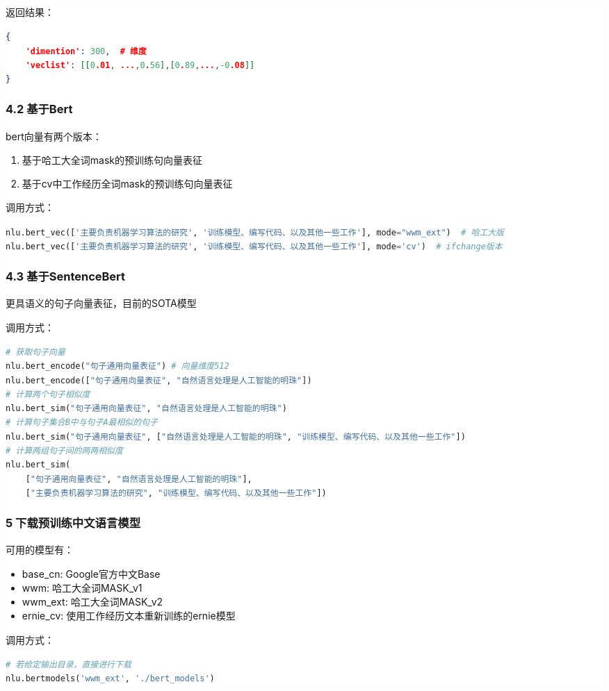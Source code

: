 返回结果：

```json
{
    'dimention': 300,  # 维度
    'veclist': [[0.01, ...,0.56],[0.89,...,-0.08]]
}
```

### 4.2 基于Bert

bert向量有两个版本：

1. 基于哈工大全词mask的预训练句向量表征

2. 基于cv中工作经历全词mask的预训练句向量表征

调用方式：

```python
nlu.bert_vec(['主要负责机器学习算法的研究', '训练模型、编写代码、以及其他一些工作'], mode="wwm_ext")  # 哈工大版
nlu.bert_vec(['主要负责机器学习算法的研究', '训练模型、编写代码、以及其他一些工作'], mode='cv')  # ifchange版本
```

### 4.3 基于SentenceBert

更具语义的句子向量表征，目前的SOTA模型

调用方式：

```python
# 获取句子向量
nlu.bert_encode("句子通用向量表征") # 向量维度512
nlu.bert_encode(["句子通用向量表征", "自然语言处理是人工智能的明珠"])
# 计算两个句子相似度
nlu.bert_sim("句子通用向量表征", "自然语言处理是人工智能的明珠")
# 计算句子集合B中与句子A最相似的句子
nlu.bert_sim("句子通用向量表征", ["自然语言处理是人工智能的明珠", "训练模型、编写代码、以及其他一些工作"])
# 计算两组句子间的两两相似度
nlu.bert_sim(
    ["句子通用向量表征", "自然语言处理是人工智能的明珠"],
    ["主要负责机器学习算法的研究", "训练模型、编写代码、以及其他一些工作"])
```

### 5 下载预训练中文语言模型

可用的模型有：

* base_cn: Google官方中文Base
* wwm: 哈工大全词MASK_v1
* wwm_ext: 哈工大全词MASK_v2
* ernie_cv: 使用工作经历文本重新训练的ernie模型

调用方式：

```python
# 若给定输出目录，直接进行下载
nlu.bertmodels('wwm_ext', './bert_models')
```
